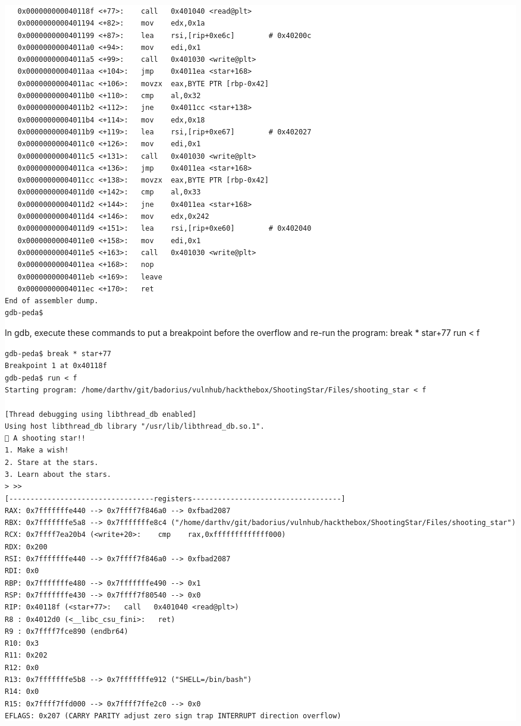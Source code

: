 ```shell
   0x000000000040118f <+77>:	call   0x401040 <read@plt>
   0x0000000000401194 <+82>:	mov    edx,0x1a
   0x0000000000401199 <+87>:	lea    rsi,[rip+0xe6c]        # 0x40200c
   0x00000000004011a0 <+94>:	mov    edi,0x1
   0x00000000004011a5 <+99>:	call   0x401030 <write@plt>
   0x00000000004011aa <+104>:	jmp    0x4011ea <star+168>
   0x00000000004011ac <+106>:	movzx  eax,BYTE PTR [rbp-0x42]
   0x00000000004011b0 <+110>:	cmp    al,0x32
   0x00000000004011b2 <+112>:	jne    0x4011cc <star+138>
   0x00000000004011b4 <+114>:	mov    edx,0x18
   0x00000000004011b9 <+119>:	lea    rsi,[rip+0xe67]        # 0x402027
   0x00000000004011c0 <+126>:	mov    edi,0x1
   0x00000000004011c5 <+131>:	call   0x401030 <write@plt>
   0x00000000004011ca <+136>:	jmp    0x4011ea <star+168>
   0x00000000004011cc <+138>:	movzx  eax,BYTE PTR [rbp-0x42]
   0x00000000004011d0 <+142>:	cmp    al,0x33
   0x00000000004011d2 <+144>:	jne    0x4011ea <star+168>
   0x00000000004011d4 <+146>:	mov    edx,0x242
   0x00000000004011d9 <+151>:	lea    rsi,[rip+0xe60]        # 0x402040
   0x00000000004011e0 <+158>:	mov    edi,0x1
   0x00000000004011e5 <+163>:	call   0x401030 <write@plt>
   0x00000000004011ea <+168>:	nop
   0x00000000004011eb <+169>:	leave
   0x00000000004011ec <+170>:	ret
End of assembler dump.
gdb-peda$
```
In gdb, execute these commands to put a breakpoint before the overflow and re-run the program:
break * star+77
run < f

```shell
gdb-peda$ break * star+77
Breakpoint 1 at 0x40118f
gdb-peda$ run < f
Starting program: /home/darthv/git/badorius/vulnhub/hackthebox/ShootingStar/Files/shooting_star < f

[Thread debugging using libthread_db enabled]
Using host libthread_db library "/usr/lib/libthread_db.so.1".
🌠 A shooting star!!
1. Make a wish!
2. Stare at the stars.
3. Learn about the stars.
> >> 
[----------------------------------registers-----------------------------------]
RAX: 0x7fffffffe440 --> 0x7ffff7f846a0 --> 0xfbad2087
RBX: 0x7fffffffe5a8 --> 0x7fffffffe8c4 ("/home/darthv/git/badorius/vulnhub/hackthebox/ShootingStar/Files/shooting_star")
RCX: 0x7ffff7ea20b4 (<write+20>:	cmp    rax,0xfffffffffffff000)
RDX: 0x200
RSI: 0x7fffffffe440 --> 0x7ffff7f846a0 --> 0xfbad2087
RDI: 0x0
RBP: 0x7fffffffe480 --> 0x7fffffffe490 --> 0x1
RSP: 0x7fffffffe430 --> 0x7ffff7f80540 --> 0x0
RIP: 0x40118f (<star+77>:	call   0x401040 <read@plt>)
R8 : 0x4012d0 (<__libc_csu_fini>:	ret)
R9 : 0x7ffff7fce890 (endbr64)
R10: 0x3
R11: 0x202
R12: 0x0
R13: 0x7fffffffe5b8 --> 0x7fffffffe912 ("SHELL=/bin/bash")
R14: 0x0
R15: 0x7ffff7ffd000 --> 0x7ffff7ffe2c0 --> 0x0
EFLAGS: 0x207 (CARRY PARITY adjust zero sign trap INTERRUPT direction overflow)
```